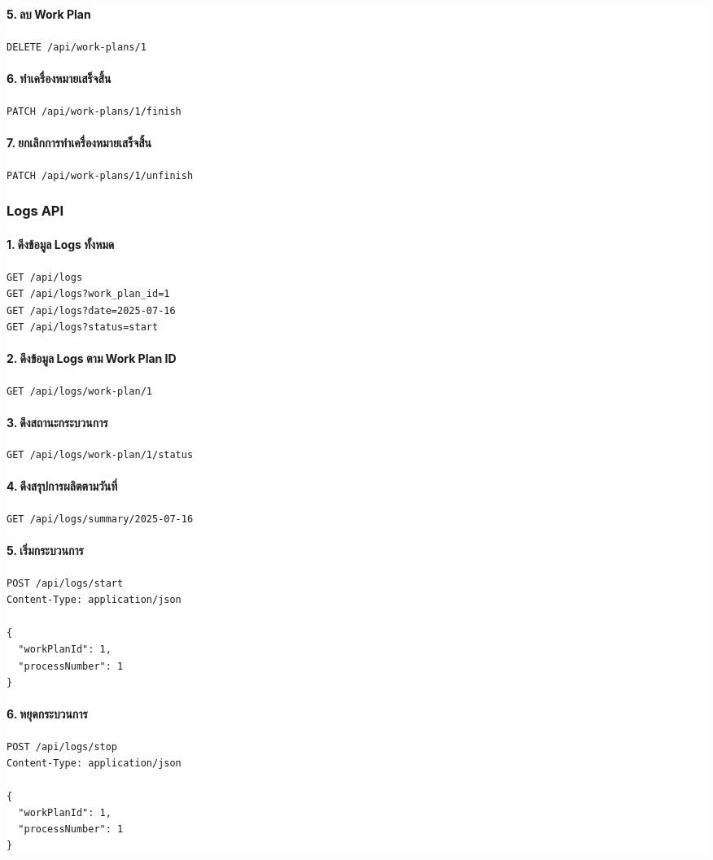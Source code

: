 #### 5. ลบ Work Plan
```http
DELETE /api/work-plans/1
```

#### 6. ทำเครื่องหมายเสร็จสิ้น
```http
PATCH /api/work-plans/1/finish
```

#### 7. ยกเลิกการทำเครื่องหมายเสร็จสิ้น
```http
PATCH /api/work-plans/1/unfinish
```

### Logs API

#### 1. ดึงข้อมูล Logs ทั้งหมด
```http
GET /api/logs
GET /api/logs?work_plan_id=1
GET /api/logs?date=2025-07-16
GET /api/logs?status=start
```

#### 2. ดึงข้อมูล Logs ตาม Work Plan ID
```http
GET /api/logs/work-plan/1
```

#### 3. ดึงสถานะกระบวนการ
```http
GET /api/logs/work-plan/1/status
```

#### 4. ดึงสรุปการผลิตตามวันที่
```http
GET /api/logs/summary/2025-07-16
```

#### 5. เริ่มกระบวนการ
```http
POST /api/logs/start
Content-Type: application/json

{
  "workPlanId": 1,
  "processNumber": 1
}
```

#### 6. หยุดกระบวนการ
```http
POST /api/logs/stop
Content-Type: application/json

{
  "workPlanId": 1,
  "processNumber": 1
}
```
